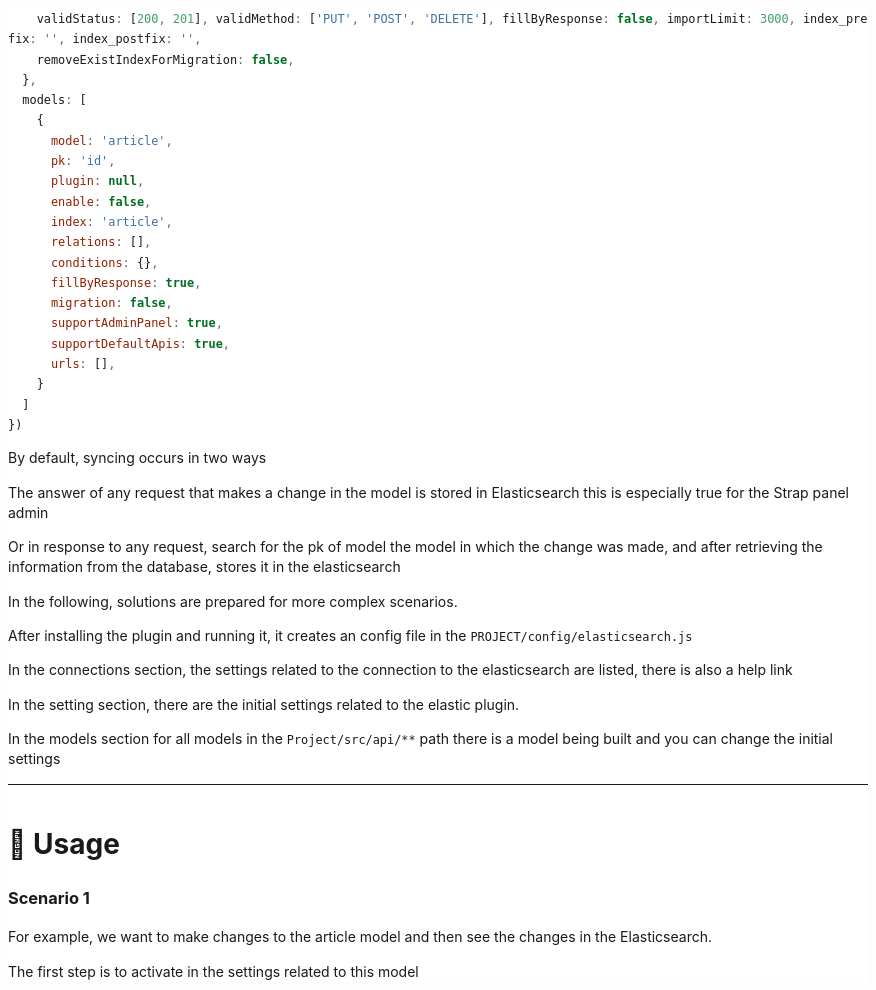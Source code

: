 ```js
    validStatus: [200, 201], validMethod: ['PUT', 'POST', 'DELETE'], fillByResponse: false, importLimit: 3000, index_prefix: '', index_postfix: '',
    removeExistIndexForMigration: false,
  },
  models: [
    {
      model: 'article',
      pk: 'id', 
      plugin: null, 
      enable: false, 
      index: 'article', 
      relations: [], 
      conditions: {}, 
      fillByResponse: true, 
      migration: false, 
      supportAdminPanel: true, 
      supportDefaultApis: true, 
      urls: [],
    }
  ]
})
```

By default, syncing occurs in two ways

The answer of any request that makes a change in the model is stored in Elasticsearch this is especially true for the Strap panel admin

Or in response to any request, search for the pk of model the model in which the change was made, and after retrieving the information from the database, stores it in the elasticsearch

In the following, solutions are prepared for more complex scenarios.

After installing the plugin and running it, it creates an config file in the `PROJECT/config/elasticsearch.js`

In the connections section, the settings related to the connection to the elasticsearch are listed, there is also a help link

In the setting section, there are the initial settings related to the elastic plugin.

In the models section for all models in the `Project/src/api/**` path there is a model being built and you can change the initial settings

<hr/>

# 🎈 Usage <a name="usage"></a>

### Scenario 1 <a name="scenario-1"></a>

For example, we want to make changes to the article model and then see the changes in the Elasticsearch.

The first step is to activate in the settings related to this model
